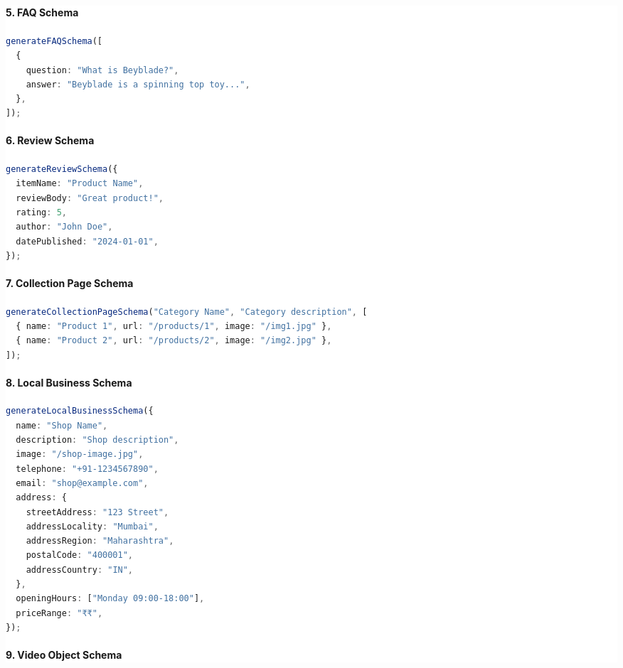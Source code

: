 #### 5. FAQ Schema

```typescript
generateFAQSchema([
  {
    question: "What is Beyblade?",
    answer: "Beyblade is a spinning top toy...",
  },
]);
```

#### 6. Review Schema

```typescript
generateReviewSchema({
  itemName: "Product Name",
  reviewBody: "Great product!",
  rating: 5,
  author: "John Doe",
  datePublished: "2024-01-01",
});
```

#### 7. Collection Page Schema

```typescript
generateCollectionPageSchema("Category Name", "Category description", [
  { name: "Product 1", url: "/products/1", image: "/img1.jpg" },
  { name: "Product 2", url: "/products/2", image: "/img2.jpg" },
]);
```

#### 8. Local Business Schema

```typescript
generateLocalBusinessSchema({
  name: "Shop Name",
  description: "Shop description",
  image: "/shop-image.jpg",
  telephone: "+91-1234567890",
  email: "shop@example.com",
  address: {
    streetAddress: "123 Street",
    addressLocality: "Mumbai",
    addressRegion: "Maharashtra",
    postalCode: "400001",
    addressCountry: "IN",
  },
  openingHours: ["Monday 09:00-18:00"],
  priceRange: "₹₹",
});
```

#### 9. Video Object Schema
